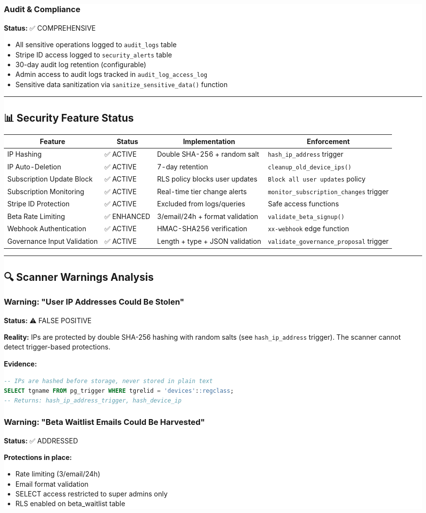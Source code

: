 ### Audit & Compliance
**Status:** ✅ COMPREHENSIVE

- All sensitive operations logged to `audit_logs` table
- Stripe ID access logged to `security_alerts` table
- 30-day audit log retention (configurable)
- Admin access to audit logs tracked in `audit_log_access_log`
- Sensitive data sanitization via `sanitize_sensitive_data()` function

---

## 📊 Security Feature Status

| Feature | Status | Implementation | Enforcement |
|---------|--------|----------------|-------------|
| IP Hashing | ✅ ACTIVE | Double SHA-256 + random salt | `hash_ip_address` trigger |
| IP Auto-Deletion | ✅ ACTIVE | 7-day retention | `cleanup_old_device_ips()` |
| Subscription Update Block | ✅ ACTIVE | RLS policy blocks user updates | `Block all user updates` policy |
| Subscription Monitoring | ✅ ACTIVE | Real-time tier change alerts | `monitor_subscription_changes` trigger |
| Stripe ID Protection | ✅ ACTIVE | Excluded from logs/queries | Safe access functions |
| Beta Rate Limiting | ✅ ENHANCED | 3/email/24h + format validation | `validate_beta_signup()` |
| Webhook Authentication | ✅ ACTIVE | HMAC-SHA256 verification | `xx-webhook` edge function |
| Governance Input Validation | ✅ ACTIVE | Length + type + JSON validation | `validate_governance_proposal` trigger |

---

## 🔍 Scanner Warnings Analysis

### Warning: "User IP Addresses Could Be Stolen"
**Status:** ⚠️ FALSE POSITIVE

**Reality:** IPs are protected by double SHA-256 hashing with random salts (see `hash_ip_address` trigger). The scanner cannot detect trigger-based protections.

**Evidence:**
```sql
-- IPs are hashed before storage, never stored in plain text
SELECT tgname FROM pg_trigger WHERE tgrelid = 'devices'::regclass;
-- Returns: hash_ip_address_trigger, hash_device_ip
```

### Warning: "Beta Waitlist Emails Could Be Harvested"
**Status:** ✅ ADDRESSED

**Protections in place:**
- Rate limiting (3/email/24h)
- Email format validation  
- SELECT access restricted to super admins only
- RLS enabled on beta_waitlist table
